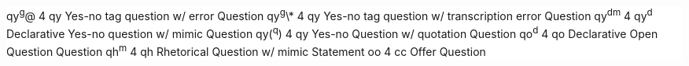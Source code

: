 
<tr>
<td class="org-left">qy<sup>g</sup>@</td>
<td class="org-right">4</td>
<td class="org-left">qy</td>
<td class="org-left">Yes-no tag question w/ error</td>
<td class="org-left">Question</td>
</tr>


<tr>
<td class="org-left">qy<sup>g</sup>\*</td>
<td class="org-right">4</td>
<td class="org-left">qy</td>
<td class="org-left">Yes-no tag question w/ transcription error</td>
<td class="org-left">Question</td>
</tr>


<tr>
<td class="org-left">qy<sup>d</sup><sup>m</sup></td>
<td class="org-right">4</td>
<td class="org-left">qy<sup>d</sup></td>
<td class="org-left">Declarative Yes-no question w/ mimic</td>
<td class="org-left">Question</td>
</tr>


<tr>
<td class="org-left">qy(<sup>q</sup>)</td>
<td class="org-right">4</td>
<td class="org-left">qy</td>
<td class="org-left">Yes-no Question w/ quotation</td>
<td class="org-left">Question</td>
</tr>


<tr>
<td class="org-left">qo<sup>d</sup></td>
<td class="org-right">4</td>
<td class="org-left">qo</td>
<td class="org-left">Declarative Open Question</td>
<td class="org-left">Question</td>
</tr>


<tr>
<td class="org-left">qh<sup>m</sup></td>
<td class="org-right">4</td>
<td class="org-left">qh</td>
<td class="org-left">Rhetorical Question w/ mimic</td>
<td class="org-left">Statement</td>
</tr>


<tr>
<td class="org-left">oo</td>
<td class="org-right">4</td>
<td class="org-left">cc</td>
<td class="org-left">Offer</td>
<td class="org-left">Question</td>
</tr>
